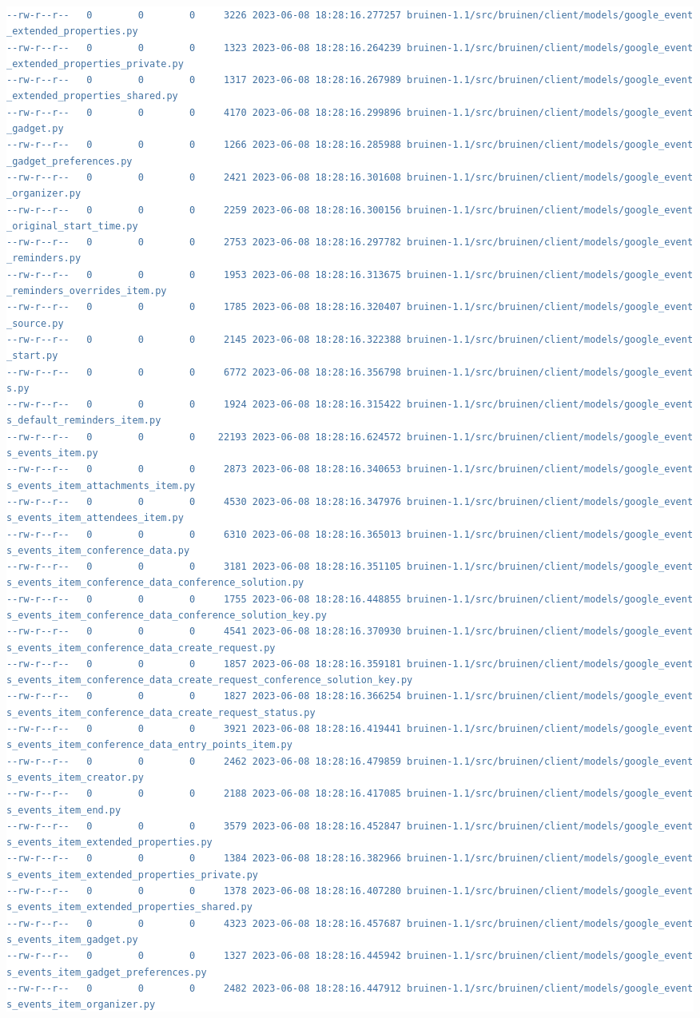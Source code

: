 ```diff
--rw-r--r--   0        0        0     3226 2023-06-08 18:28:16.277257 bruinen-1.1/src/bruinen/client/models/google_event_extended_properties.py
--rw-r--r--   0        0        0     1323 2023-06-08 18:28:16.264239 bruinen-1.1/src/bruinen/client/models/google_event_extended_properties_private.py
--rw-r--r--   0        0        0     1317 2023-06-08 18:28:16.267989 bruinen-1.1/src/bruinen/client/models/google_event_extended_properties_shared.py
--rw-r--r--   0        0        0     4170 2023-06-08 18:28:16.299896 bruinen-1.1/src/bruinen/client/models/google_event_gadget.py
--rw-r--r--   0        0        0     1266 2023-06-08 18:28:16.285988 bruinen-1.1/src/bruinen/client/models/google_event_gadget_preferences.py
--rw-r--r--   0        0        0     2421 2023-06-08 18:28:16.301608 bruinen-1.1/src/bruinen/client/models/google_event_organizer.py
--rw-r--r--   0        0        0     2259 2023-06-08 18:28:16.300156 bruinen-1.1/src/bruinen/client/models/google_event_original_start_time.py
--rw-r--r--   0        0        0     2753 2023-06-08 18:28:16.297782 bruinen-1.1/src/bruinen/client/models/google_event_reminders.py
--rw-r--r--   0        0        0     1953 2023-06-08 18:28:16.313675 bruinen-1.1/src/bruinen/client/models/google_event_reminders_overrides_item.py
--rw-r--r--   0        0        0     1785 2023-06-08 18:28:16.320407 bruinen-1.1/src/bruinen/client/models/google_event_source.py
--rw-r--r--   0        0        0     2145 2023-06-08 18:28:16.322388 bruinen-1.1/src/bruinen/client/models/google_event_start.py
--rw-r--r--   0        0        0     6772 2023-06-08 18:28:16.356798 bruinen-1.1/src/bruinen/client/models/google_events.py
--rw-r--r--   0        0        0     1924 2023-06-08 18:28:16.315422 bruinen-1.1/src/bruinen/client/models/google_events_default_reminders_item.py
--rw-r--r--   0        0        0    22193 2023-06-08 18:28:16.624572 bruinen-1.1/src/bruinen/client/models/google_events_events_item.py
--rw-r--r--   0        0        0     2873 2023-06-08 18:28:16.340653 bruinen-1.1/src/bruinen/client/models/google_events_events_item_attachments_item.py
--rw-r--r--   0        0        0     4530 2023-06-08 18:28:16.347976 bruinen-1.1/src/bruinen/client/models/google_events_events_item_attendees_item.py
--rw-r--r--   0        0        0     6310 2023-06-08 18:28:16.365013 bruinen-1.1/src/bruinen/client/models/google_events_events_item_conference_data.py
--rw-r--r--   0        0        0     3181 2023-06-08 18:28:16.351105 bruinen-1.1/src/bruinen/client/models/google_events_events_item_conference_data_conference_solution.py
--rw-r--r--   0        0        0     1755 2023-06-08 18:28:16.448855 bruinen-1.1/src/bruinen/client/models/google_events_events_item_conference_data_conference_solution_key.py
--rw-r--r--   0        0        0     4541 2023-06-08 18:28:16.370930 bruinen-1.1/src/bruinen/client/models/google_events_events_item_conference_data_create_request.py
--rw-r--r--   0        0        0     1857 2023-06-08 18:28:16.359181 bruinen-1.1/src/bruinen/client/models/google_events_events_item_conference_data_create_request_conference_solution_key.py
--rw-r--r--   0        0        0     1827 2023-06-08 18:28:16.366254 bruinen-1.1/src/bruinen/client/models/google_events_events_item_conference_data_create_request_status.py
--rw-r--r--   0        0        0     3921 2023-06-08 18:28:16.419441 bruinen-1.1/src/bruinen/client/models/google_events_events_item_conference_data_entry_points_item.py
--rw-r--r--   0        0        0     2462 2023-06-08 18:28:16.479859 bruinen-1.1/src/bruinen/client/models/google_events_events_item_creator.py
--rw-r--r--   0        0        0     2188 2023-06-08 18:28:16.417085 bruinen-1.1/src/bruinen/client/models/google_events_events_item_end.py
--rw-r--r--   0        0        0     3579 2023-06-08 18:28:16.452847 bruinen-1.1/src/bruinen/client/models/google_events_events_item_extended_properties.py
--rw-r--r--   0        0        0     1384 2023-06-08 18:28:16.382966 bruinen-1.1/src/bruinen/client/models/google_events_events_item_extended_properties_private.py
--rw-r--r--   0        0        0     1378 2023-06-08 18:28:16.407280 bruinen-1.1/src/bruinen/client/models/google_events_events_item_extended_properties_shared.py
--rw-r--r--   0        0        0     4323 2023-06-08 18:28:16.457687 bruinen-1.1/src/bruinen/client/models/google_events_events_item_gadget.py
--rw-r--r--   0        0        0     1327 2023-06-08 18:28:16.445942 bruinen-1.1/src/bruinen/client/models/google_events_events_item_gadget_preferences.py
--rw-r--r--   0        0        0     2482 2023-06-08 18:28:16.447912 bruinen-1.1/src/bruinen/client/models/google_events_events_item_organizer.py
```